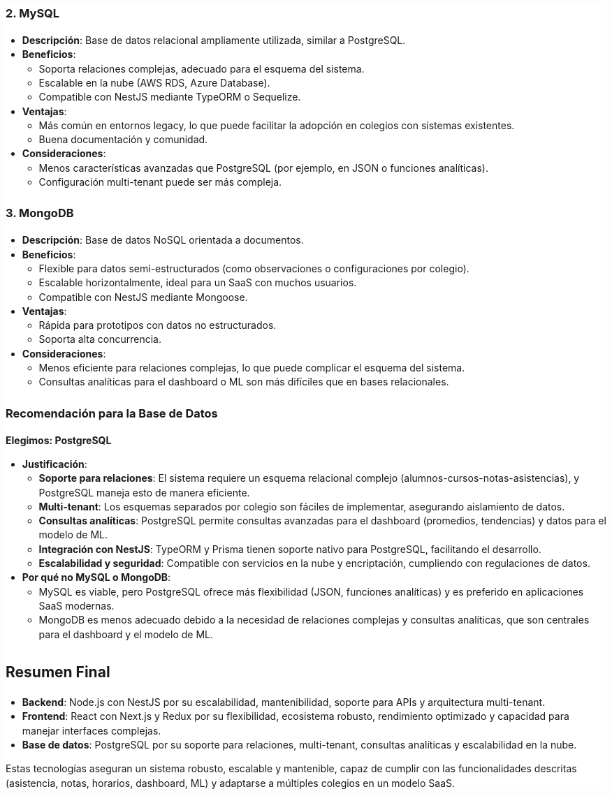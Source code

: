 ### 2. MySQL
- **Descripción**: Base de datos relacional ampliamente utilizada, similar a PostgreSQL.
- **Beneficios**:
  - Soporta relaciones complejas, adecuado para el esquema del sistema.
  - Escalable en la nube (AWS RDS, Azure Database).
  - Compatible con NestJS mediante TypeORM o Sequelize.
- **Ventajas**:
  - Más común en entornos legacy, lo que puede facilitar la adopción en colegios con sistemas existentes.
  - Buena documentación y comunidad.
- **Consideraciones**:
  - Menos características avanzadas que PostgreSQL (por ejemplo, en JSON o funciones analíticas).
  - Configuración multi-tenant puede ser más compleja.

### 3. MongoDB
- **Descripción**: Base de datos NoSQL orientada a documentos.
- **Beneficios**:
  - Flexible para datos semi-estructurados (como observaciones o configuraciones por colegio).
  - Escalable horizontalmente, ideal para un SaaS con muchos usuarios.
  - Compatible con NestJS mediante Mongoose.
- **Ventajas**:
  - Rápida para prototipos con datos no estructurados.
  - Soporta alta concurrencia.
- **Consideraciones**:
  - Menos eficiente para relaciones complejas, lo que puede complicar el esquema del sistema.
  - Consultas analíticas para el dashboard o ML son más difíciles que en bases relacionales.

### Recomendación para la Base de Datos
**Elegimos: PostgreSQL**
- **Justificación**:
  - **Soporte para relaciones**: El sistema requiere un esquema relacional complejo (alumnos-cursos-notas-asistencias), y PostgreSQL maneja esto de manera eficiente.
  - **Multi-tenant**: Los esquemas separados por colegio son fáciles de implementar, asegurando aislamiento de datos.
  - **Consultas analíticas**: PostgreSQL permite consultas avanzadas para el dashboard (promedios, tendencias) y datos para el modelo de ML.
  - **Integración con NestJS**: TypeORM y Prisma tienen soporte nativo para PostgreSQL, facilitando el desarrollo.
  - **Escalabilidad y seguridad**: Compatible con servicios en la nube y encriptación, cumpliendo con regulaciones de datos.
- **Por qué no MySQL o MongoDB**:
  - MySQL es viable, pero PostgreSQL ofrece más flexibilidad (JSON, funciones analíticas) y es preferido en aplicaciones SaaS modernas.
  - MongoDB es menos adecuado debido a la necesidad de relaciones complejas y consultas analíticas, que son centrales para el dashboard y el modelo de ML.

## Resumen Final
- **Backend**: Node.js con NestJS por su escalabilidad, mantenibilidad, soporte para APIs y arquitectura multi-tenant.
- **Frontend**: React con Next.js y Redux por su flexibilidad, ecosistema robusto, rendimiento optimizado y capacidad para manejar interfaces complejas.
- **Base de datos**: PostgreSQL por su soporte para relaciones, multi-tenant, consultas analíticas y escalabilidad en la nube.

Estas tecnologías aseguran un sistema robusto, escalable y mantenible, capaz de cumplir con las funcionalidades descritas (asistencia, notas, horarios, dashboard, ML) y adaptarse a múltiples colegios en un modelo SaaS.